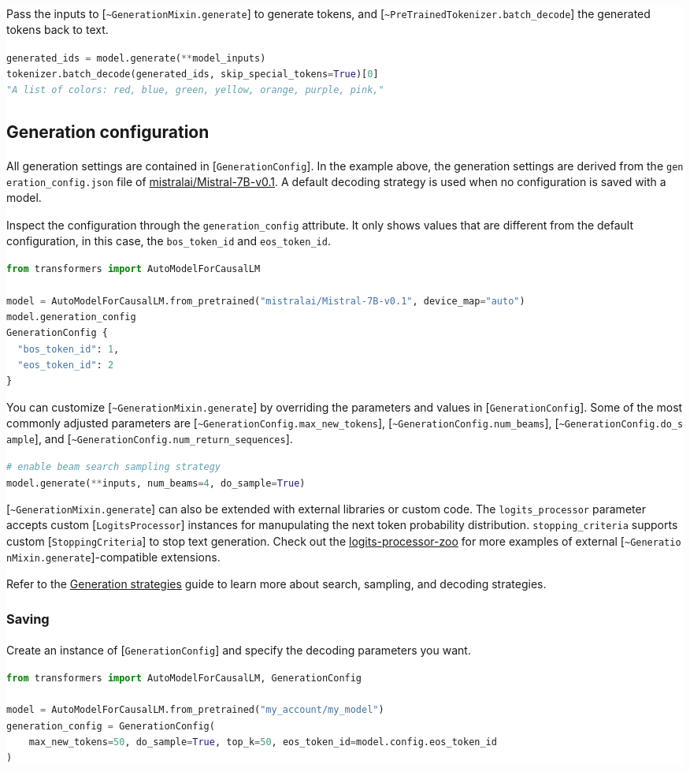 Pass the inputs to [`~GenerationMixin.generate`] to generate tokens, and [`~PreTrainedTokenizer.batch_decode`] the generated tokens back to text.

```py
generated_ids = model.generate(**model_inputs)
tokenizer.batch_decode(generated_ids, skip_special_tokens=True)[0]
"A list of colors: red, blue, green, yellow, orange, purple, pink,"
```

## Generation configuration

All generation settings are contained in [`GenerationConfig`]. In the example above, the generation settings are derived from the `generation_config.json` file of [mistralai/Mistral-7B-v0.1](https://huggingface.co/mistralai/Mistral-7B-v0.1). A default decoding strategy is used when no configuration is saved with a model.

Inspect the configuration through the `generation_config` attribute. It only shows values that are different from the default configuration, in this case, the `bos_token_id` and `eos_token_id`.

```py
from transformers import AutoModelForCausalLM

model = AutoModelForCausalLM.from_pretrained("mistralai/Mistral-7B-v0.1", device_map="auto")
model.generation_config
GenerationConfig {
  "bos_token_id": 1,
  "eos_token_id": 2
}
```

You can customize [`~GenerationMixin.generate`] by overriding the parameters and values in [`GenerationConfig`]. Some of the most commonly adjusted parameters are [`~GenerationConfig.max_new_tokens`], [`~GenerationConfig.num_beams`], [`~GenerationConfig.do_sample`], and [`~GenerationConfig.num_return_sequences`].

```py
# enable beam search sampling strategy
model.generate(**inputs, num_beams=4, do_sample=True)
```

[`~GenerationMixin.generate`] can also be extended with external libraries or custom code. The `logits_processor` parameter accepts custom [`LogitsProcessor`] instances for manupulating the next token probability distribution. `stopping_criteria` supports custom [`StoppingCriteria`] to stop text generation. Check out the [logits-processor-zoo](https://github.com/NVIDIA/logits-processor-zoo) for more examples of external [`~GenerationMixin.generate`]-compatible extensions.

Refer to the [Generation strategies](./generation_strategies) guide to learn more about search, sampling, and decoding strategies.

### Saving

Create an instance of [`GenerationConfig`] and specify the decoding parameters you want.

```py
from transformers import AutoModelForCausalLM, GenerationConfig

model = AutoModelForCausalLM.from_pretrained("my_account/my_model")
generation_config = GenerationConfig(
    max_new_tokens=50, do_sample=True, top_k=50, eos_token_id=model.config.eos_token_id
)
```
